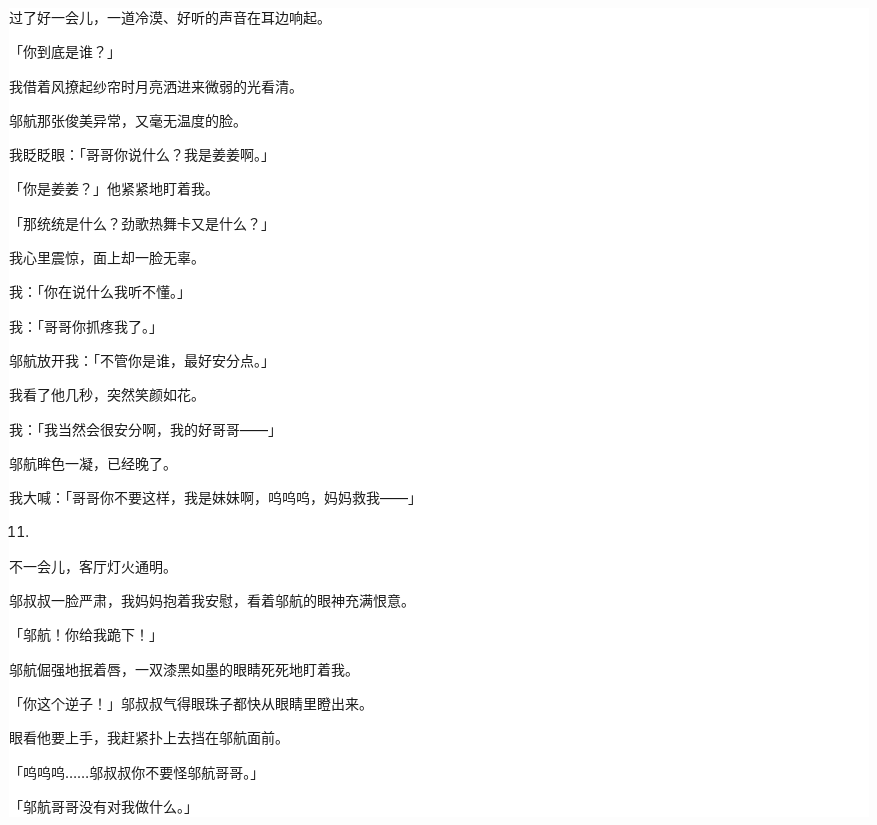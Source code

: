
过了好一会儿，一道冷漠、好听的声音在耳边响起。


「你到底是谁？」


我借着风撩起纱帘时月亮洒进来微弱的光看清。


邬航那张俊美异常，又毫无温度的脸。


我眨眨眼：「哥哥你说什么？我是姜姜啊。」


「你是姜姜？」他紧紧地盯着我。


「那统统是什么？劲歌热舞卡又是什么？」


我心里震惊，面上却一脸无辜。


我：「你在说什么我听不懂。」


我：「哥哥你抓疼我了。」


邬航放开我：「不管你是谁，最好安分点。」


我看了他几秒，突然笑颜如花。


我：「我当然会很安分啊，我的好哥哥——」


邬航眸色一凝，已经晚了。


我大喊：「哥哥你不要这样，我是妹妹啊，呜呜呜，妈妈救我——」


11.


不一会儿，客厅灯火通明。


邬叔叔一脸严肃，我妈妈抱着我安慰，看着邬航的眼神充满恨意。


「邬航！你给我跪下！」


邬航倔强地抿着唇，一双漆黑如墨的眼睛死死地盯着我。


「你这个逆子！」邬叔叔气得眼珠子都快从眼睛里瞪出来。


眼看他要上手，我赶紧扑上去挡在邬航面前。


「呜呜呜……邬叔叔你不要怪邬航哥哥。」


「邬航哥哥没有对我做什么。」

